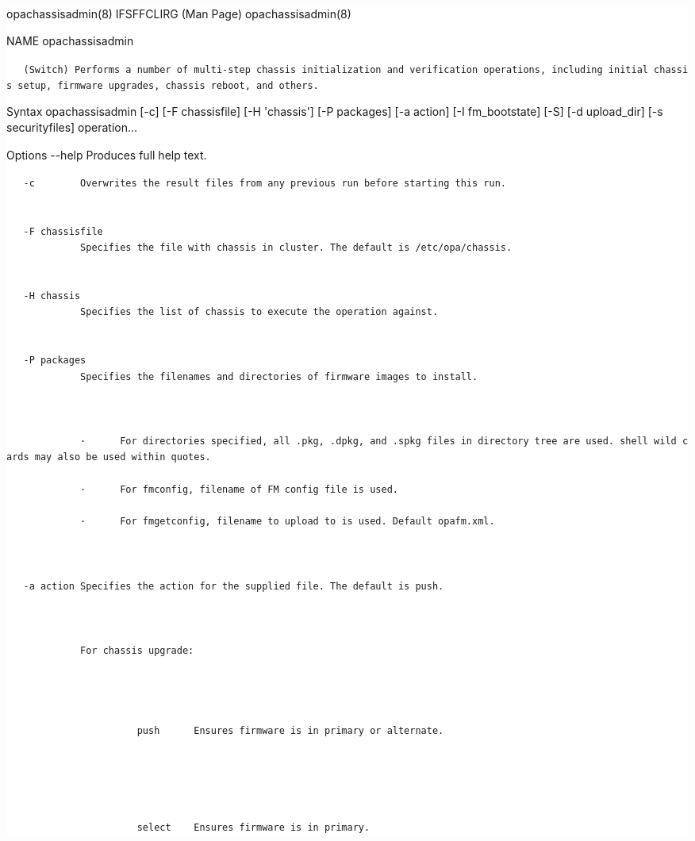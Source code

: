 
opachassisadmin(8)                                                                          IFSFFCLIRG (Man Page)                                                                          opachassisadmin(8)



NAME
       opachassisadmin



       (Switch) Performs a number of multi-step chassis initialization and verification operations, including initial chassis setup, firmware upgrades, chassis reboot, and others.

Syntax
       opachassisadmin [-c] [-F chassisfile] [-H 'chassis'] [-P packages]
       [-a action] [-I fm_bootstate] [-S] [-d upload_dir] [-s securityfiles]
       operation...

Options
       --help    Produces full help text.


       -c        Overwrites the result files from any previous run before starting this run.


       -F chassisfile
                 Specifies the file with chassis in cluster. The default is /etc/opa/chassis.


       -H chassis
                 Specifies the list of chassis to execute the operation against.


       -P packages
                 Specifies the filenames and directories of firmware images to install.



                 ·      For directories specified, all .pkg, .dpkg, and .spkg files in directory tree are used. shell wild cards may also be used within quotes.

                 ·      For fmconfig, filename of FM config file is used.

                 ·      For fmgetconfig, filename to upload to is used. Default opafm.xml.



       -a action Specifies the action for the supplied file. The default is push.



                 For chassis upgrade:




                           push      Ensures firmware is in primary or alternate.





                           select    Ensures firmware is in primary.




